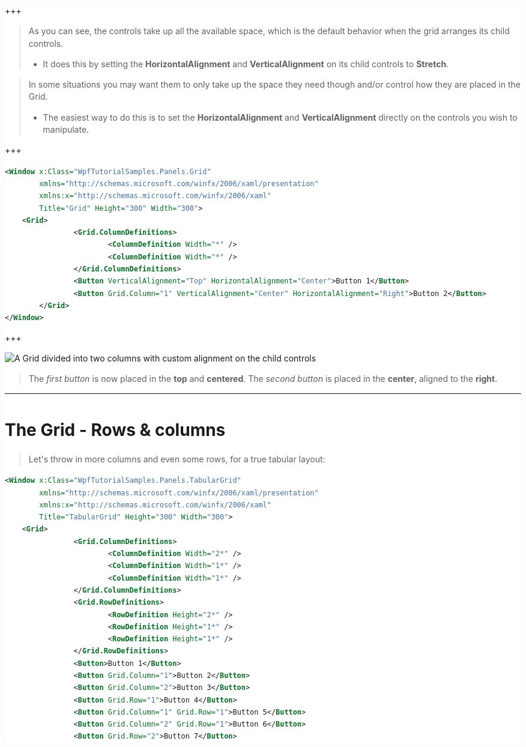 +++

> As you can see, the controls take up all the available space, which is the default behavior when the grid arranges its child controls.
> * It does this by setting the **HorizontalAlignment** and **VerticalAlignment** on its child controls to **Stretch**.

> In some situations you may want them to only take up the space they need though and/or control how they are placed in the Grid. 
> * The easiest way to do this is to set the **HorizontalAlignment** and **VerticalAlignment** directly on the controls you wish to manipulate.

+++

```XML
<Window x:Class="WpfTutorialSamples.Panels.Grid"
        xmlns="http://schemas.microsoft.com/winfx/2006/xaml/presentation"
        xmlns:x="http://schemas.microsoft.com/winfx/2006/xaml"
        Title="Grid" Height="300" Width="300">
    <Grid>
                <Grid.ColumnDefinitions>
                        <ColumnDefinition Width="*" />
                        <ColumnDefinition Width="*" />
                </Grid.ColumnDefinitions>               
                <Button VerticalAlignment="Top" HorizontalAlignment="Center">Button 1</Button>
                <Button Grid.Column="1" VerticalAlignment="Center" HorizontalAlignment="Right">Button 2</Button>
        </Grid>
</Window>
```

+++

![A Grid divided into two columns with custom alignment on the child controls](http://www.wpf-tutorial.com/chapters/panels/images/grid_two_columns_alignment.png "A Grid divided into two columns with custom alignment on the child controls")

> The *first button* is now placed in the **top** and **centered**. The *second button* is placed in the **center**, aligned to the **right**.

---

# The Grid - Rows & columns

> Let's throw in more columns and even some rows, for a true tabular layout:

```XML
<Window x:Class="WpfTutorialSamples.Panels.TabularGrid"
        xmlns="http://schemas.microsoft.com/winfx/2006/xaml/presentation"
        xmlns:x="http://schemas.microsoft.com/winfx/2006/xaml"
        Title="TabularGrid" Height="300" Width="300">
    <Grid>
                <Grid.ColumnDefinitions>
                        <ColumnDefinition Width="2*" />
                        <ColumnDefinition Width="1*" />
                        <ColumnDefinition Width="1*" />
                </Grid.ColumnDefinitions>
                <Grid.RowDefinitions>
                        <RowDefinition Height="2*" />
                        <RowDefinition Height="1*" />
                        <RowDefinition Height="1*" />
                </Grid.RowDefinitions>
                <Button>Button 1</Button>
                <Button Grid.Column="1">Button 2</Button>
                <Button Grid.Column="2">Button 3</Button>
                <Button Grid.Row="1">Button 4</Button>
                <Button Grid.Column="1" Grid.Row="1">Button 5</Button>
                <Button Grid.Column="2" Grid.Row="1">Button 6</Button>
                <Button Grid.Row="2">Button 7</Button>
```